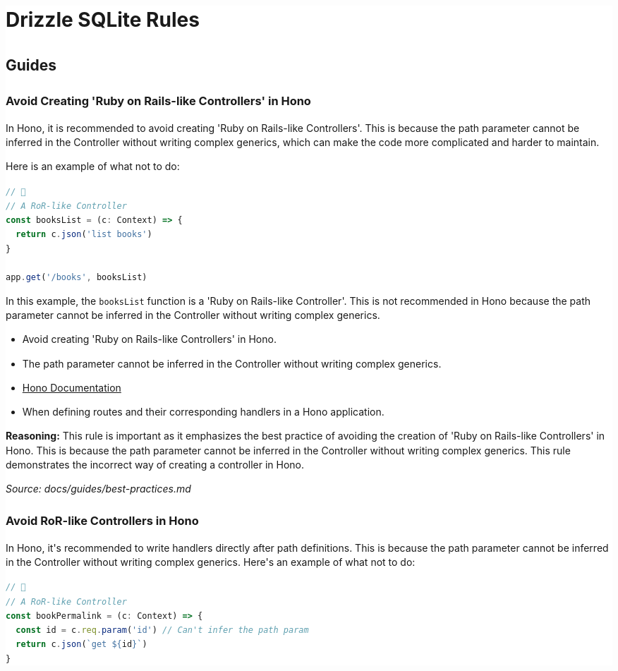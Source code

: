# Drizzle SQLite Rules

## Guides

### Avoid Creating 'Ruby on Rails-like Controllers' in Hono

In Hono, it is recommended to avoid creating 'Ruby on Rails-like Controllers'. This is because the path parameter cannot be inferred in the Controller without writing complex generics, which can make the code more complicated and harder to maintain.

Here is an example of what not to do:

```ts
// 🙁
// A RoR-like Controller
const booksList = (c: Context) => {
  return c.json('list books')
}

app.get('/books', booksList)
```

In this example, the `booksList` function is a 'Ruby on Rails-like Controller'. This is not recommended in Hono because the path parameter cannot be inferred in the Controller without writing complex generics.

- Avoid creating 'Ruby on Rails-like Controllers' in Hono.
- The path parameter cannot be inferred in the Controller without writing complex generics.

- [Hono Documentation](https://hono.bike/docs/guide)

- When defining routes and their corresponding handlers in a Hono application.

**Reasoning:** This rule is important as it emphasizes the best practice of avoiding the creation of 'Ruby on Rails-like Controllers' in Hono. This is because the path parameter cannot be inferred in the Controller without writing complex generics. This rule demonstrates the incorrect way of creating a controller in Hono.

*Source: docs/guides/best-practices.md*

### Avoid RoR-like Controllers in Hono

In Hono, it's recommended to write handlers directly after path definitions. This is because the path parameter cannot be inferred in the Controller without writing complex generics. Here's an example of what not to do:

```ts
// 🙁
// A RoR-like Controller
const bookPermalink = (c: Context) => {
  const id = c.req.param('id') // Can't infer the path param
  return c.json(`get ${id}`)
}
```
